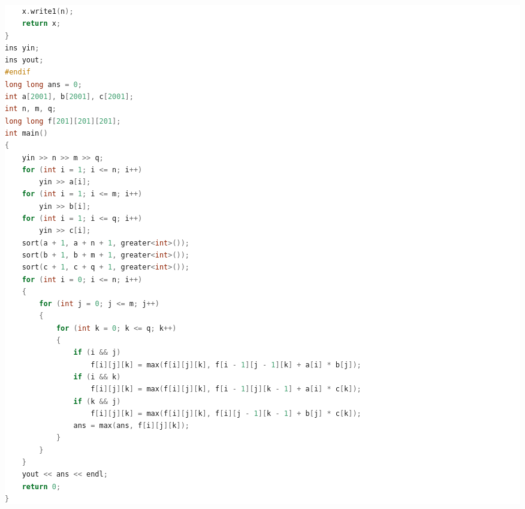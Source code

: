 ```cpp
    x.write1(n);
    return x;
}
ins yin;
ins yout;
#endif
long long ans = 0;
int a[2001], b[2001], c[2001];
int n, m, q;
long long f[201][201][201];
int main()
{
    yin >> n >> m >> q;
    for (int i = 1; i <= n; i++)
        yin >> a[i];
    for (int i = 1; i <= m; i++)
        yin >> b[i];
    for (int i = 1; i <= q; i++)
        yin >> c[i];
    sort(a + 1, a + n + 1, greater<int>());
    sort(b + 1, b + m + 1, greater<int>());
    sort(c + 1, c + q + 1, greater<int>());
    for (int i = 0; i <= n; i++)
    {
        for (int j = 0; j <= m; j++)
        {
            for (int k = 0; k <= q; k++)
            {
                if (i && j)
                    f[i][j][k] = max(f[i][j][k], f[i - 1][j - 1][k] + a[i] * b[j]);
                if (i && k)
                    f[i][j][k] = max(f[i][j][k], f[i - 1][j][k - 1] + a[i] * c[k]);
                if (k && j)
                    f[i][j][k] = max(f[i][j][k], f[i][j - 1][k - 1] + b[j] * c[k]);
                ans = max(ans, f[i][j][k]);
            }
        }
    }
    yout << ans << endl;
    return 0;
}
```
